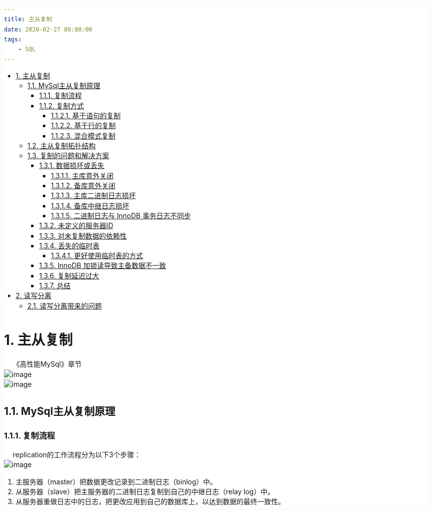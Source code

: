 ```yaml
---
title: 主从复制
date: 2020-02-27 00:00:00
tags:
    - SQL
---
```



- [1. 主从复制](#1-主从复制)
    - [1.1. MySql主从复制原理](#11-mysql主从复制原理)
        - [1.1.1. 复制流程](#111-复制流程)
        - [1.1.2. 复制方式](#112-复制方式)
            - [1.1.2.1. 基于语句的复制](#1121-基于语句的复制)
            - [1.1.2.2. 基于行的复制](#1122-基于行的复制)
            - [1.1.2.3. 混合模式复制](#1123-混合模式复制)
    - [1.2. 主从复制拓扑结构](#12-主从复制拓扑结构)
    - [1.3. 复制的问题和解决方案](#13-复制的问题和解决方案)
        - [1.3.1. 数据损坏或丢失](#131-数据损坏或丢失)
            - [1.3.1.1. 主库意外关闭](#1311-主库意外关闭)
            - [1.3.1.2. 备库意外关闭](#1312-备库意外关闭)
            - [1.3.1.3. 主库二进制日志损坏](#1313-主库二进制日志损坏)
            - [1.3.1.4. 备库中继日志损坏](#1314-备库中继日志损坏)
            - [1.3.1.5. 二进制日志与 InnoDB 事务日志不同步](#1315-二进制日志与-innodb-事务日志不同步)
        - [1.3.2. 未定义的服务器ID](#132-未定义的服务器id)
        - [1.3.3. 对未复制数据的依赖性](#133-对未复制数据的依赖性)
        - [1.3.4. 丢失的临时表](#134-丢失的临时表)
            - [1.3.4.1. 更好使用临时表的方式](#1341-更好使用临时表的方式)
        - [1.3.5. InnoDB 加锁读导致主备数据不一致](#135-innodb-加锁读导致主备数据不一致)
        - [1.3.6. 复制延迟过大](#136-复制延迟过大)
        - [1.3.7. 总结](#137-总结)
- [2. 读写分离](#2-读写分离)
    - [2.1. 读写分离带来的问题](#21-读写分离带来的问题)




# 1. 主从复制  
&emsp; 《高性能MySql》章节  
![image](https://gitee.com/wt1814/pic-host/raw/master/images/SQL/sql-59.png)  
![image](https://gitee.com/wt1814/pic-host/raw/master/images/SQL/sql-60.png)  



## 1.1. MySql主从复制原理  

### 1.1.1. 复制流程  
&emsp; replication的工作流程分为以下3个步骤：  
![image](https://gitee.com/wt1814/pic-host/raw/master/images/SQL/sql-27.png)  
1. 主服务器（master）把数据更改记录到二进制日志（binlog）中。  
2. 从服务器（slave）把主服务器的二进制日志复制到自己的中继日志（relay log）中。  
3. 从服务器重做日志中的日志，把更改应用到自己的数据库上，以达到数据的最终一致性。  
  